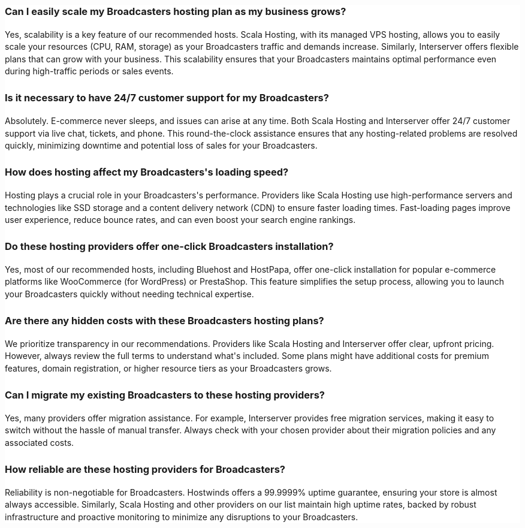 ### Can I easily scale my Broadcasters hosting plan as my business grows? 
Yes, scalability is a key feature of our recommended hosts. Scala Hosting, with its managed VPS hosting, allows you to easily scale your resources (CPU, RAM, storage) as your Broadcasters traffic and demands increase. Similarly, Interserver offers flexible plans that can grow with your business. This scalability ensures that your Broadcasters maintains optimal performance even during high-traffic periods or sales events.

### Is it necessary to have 24/7 customer support for my Broadcasters? 
Absolutely. E-commerce never sleeps, and issues can arise at any time. Both Scala Hosting and Interserver offer 24/7 customer support via live chat, tickets, and phone. This round-the-clock assistance ensures that any hosting-related problems are resolved quickly, minimizing downtime and potential loss of sales for your Broadcasters.

### How does hosting affect my Broadcasters's loading speed? 
Hosting plays a crucial role in your Broadcasters's performance. Providers like Scala Hosting use high-performance servers and technologies like SSD storage and a content delivery network (CDN) to ensure faster loading times. Fast-loading pages improve user experience, reduce bounce rates, and can even boost your search engine rankings.

### Do these hosting providers offer one-click Broadcasters installation? 
Yes, most of our recommended hosts, including Bluehost and HostPapa, offer one-click installation for popular e-commerce platforms like WooCommerce (for WordPress) or PrestaShop. This feature simplifies the setup process, allowing you to launch your Broadcasters quickly without needing technical expertise.

### Are there any hidden costs with these Broadcasters hosting plans? 
We prioritize transparency in our recommendations. Providers like Scala Hosting and Interserver offer clear, upfront pricing. However, always review the full terms to understand what's included. Some plans might have additional costs for premium features, domain registration, or higher resource tiers as your Broadcasters grows.

### Can I migrate my existing Broadcasters to these hosting providers? 
Yes, many providers offer migration assistance. For example, Interserver provides free migration services, making it easy to switch without the hassle of manual transfer. Always check with your chosen provider about their migration policies and any associated costs.

### How reliable are these hosting providers for Broadcasters? 
Reliability is non-negotiable for Broadcasters. Hostwinds offers a 99.9999% uptime guarantee, ensuring your store is almost always accessible. Similarly, Scala Hosting and other providers on our list maintain high uptime rates, backed by robust infrastructure and proactive monitoring to minimize any disruptions to your Broadcasters.
